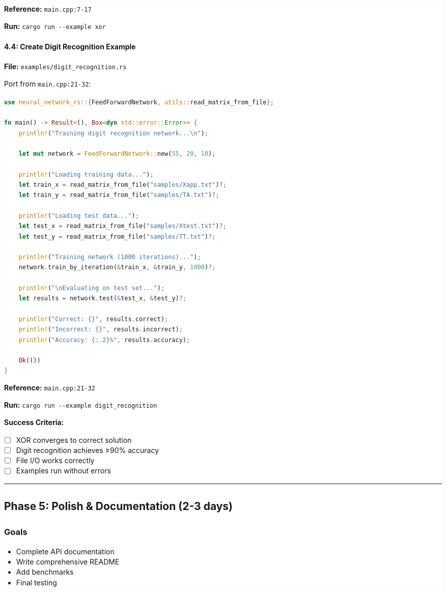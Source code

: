 **Reference:** `main.cpp:7-17`

**Run:** `cargo run --example xor`

#### 4.4: Create Digit Recognition Example

**File:** `examples/digit_recognition.rs`

Port from `main.cpp:21-32`:

```rust
use neural_network_rs::{FeedForwardNetwork, utils::read_matrix_from_file};

fn main() -> Result<(), Box<dyn std::error::Error>> {
    println!("Training digit recognition network...\n");

    let mut network = FeedForwardNetwork::new(55, 20, 10);

    println!("Loading training data...");
    let train_x = read_matrix_from_file("samples/Xapp.txt")?;
    let train_y = read_matrix_from_file("samples/TA.txt")?;

    println!("Loading test data...");
    let test_x = read_matrix_from_file("samples/Xtest.txt")?;
    let test_y = read_matrix_from_file("samples/TT.txt")?;

    println!("Training network (1000 iterations)...");
    network.train_by_iteration(&train_x, &train_y, 1000)?;

    println!("\nEvaluating on test set...");
    let results = network.test(&test_x, &test_y)?;

    println!("Correct: {}", results.correct);
    println!("Incorrect: {}", results.incorrect);
    println!("Accuracy: {:.2}%", results.accuracy);

    Ok(())
}
```

**Reference:** `main.cpp:21-32`

**Run:** `cargo run --example digit_recognition`

**Success Criteria:**
- [ ] XOR converges to correct solution
- [ ] Digit recognition achieves ≥90% accuracy
- [ ] File I/O works correctly
- [ ] Examples run without errors

---

## Phase 5: Polish & Documentation (2-3 days)

### Goals
- Complete API documentation
- Write comprehensive README
- Add benchmarks
- Final testing
